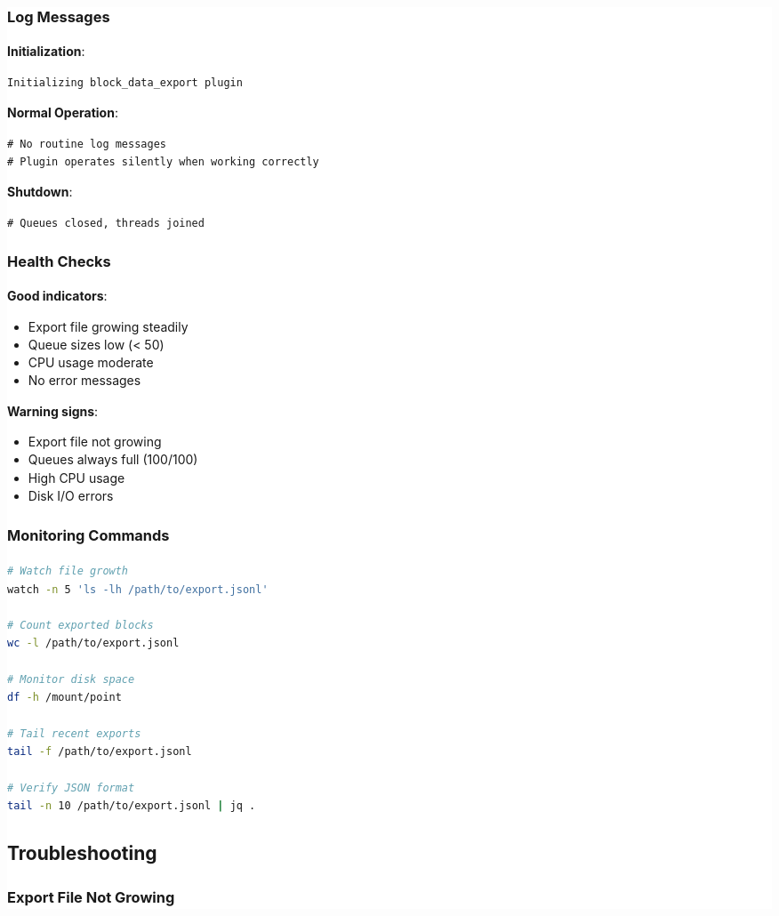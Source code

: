 ### Log Messages

**Initialization**:
```
Initializing block_data_export plugin
```

**Normal Operation**:
```
# No routine log messages
# Plugin operates silently when working correctly
```

**Shutdown**:
```
# Queues closed, threads joined
```

### Health Checks

**Good indicators**:
- Export file growing steadily
- Queue sizes low (< 50)
- CPU usage moderate
- No error messages

**Warning signs**:
- Export file not growing
- Queues always full (100/100)
- High CPU usage
- Disk I/O errors

### Monitoring Commands

```bash
# Watch file growth
watch -n 5 'ls -lh /path/to/export.jsonl'

# Count exported blocks
wc -l /path/to/export.jsonl

# Monitor disk space
df -h /mount/point

# Tail recent exports
tail -f /path/to/export.jsonl

# Verify JSON format
tail -n 10 /path/to/export.jsonl | jq .
```

## Troubleshooting

### Export File Not Growing
